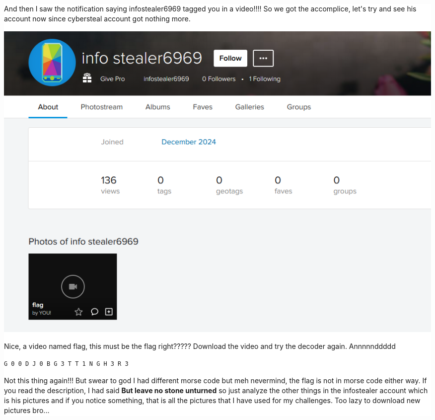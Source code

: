 And then I saw the notification saying infostealer6969 tagged you in a video!!!! So we got the accomplice, let's try and see his account now since cybersteal account got nothing more. 

![Step8](images/apoc8.png)

Nice, a video named flag, this must be the flag right????? Download the video and try the decoder again. Annnnnddddd


```bash
G 0 0 D J 0 B G 3 T T 1 N G H 3 R 3
```

Not this thing again!!! But swear to god I had different morse code but meh nevermind, the flag is not in morse code either way. If you read the description, I had said **But leave no stone unturned** so just analyze the other things in the infostealer account which is his pictures and if you notice something, that is all the pictures that I have used for my challenges. Too lazy to download new pictures bro...
